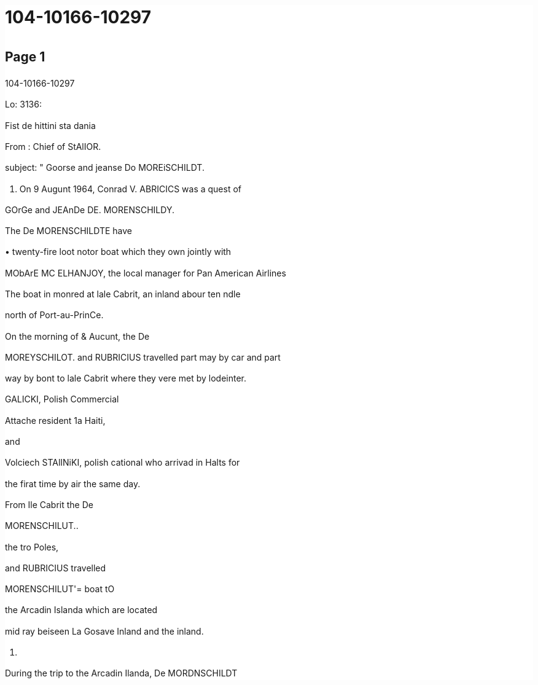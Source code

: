 # 104-10166-10297

## Page 1

104-10166-10297

Lo: 3136:

Fist de hittini sta dania

From : Chief of StAlIOR.

subject: " Goorse and jeanse Do MOREiSCHILDT.

1. On 9 Augunt 1964, Conrad V. ABRICICS was a quest of

GOrGe and JEAnDe DE. MORENSCHILDY.

The De MORENSCHILDTE have

• twenty-fire loot notor boat which they own jointly with

MObArE MC ELHANJOY, the local manager for Pan American Airlines

The boat in monred at lale Cabrit, an inland abour ten ndle

north of Port-au-PrinCe.

On the morning of & Aucunt, the De

MOREYSCHILOT. and RUBRICIUS travelled part may by car and part

way by bont to lale Cabrit where they vere met by lodeinter.

GALICKI, Polish Commercial

Attache resident 1a Haiti,

and

Volciech STAlINiKI, polish cational who arrivad in Halts for

the firat time by air the same day.

From Ile Cabrit the De

MORENSCHILUT..

the tro Poles,

and RUBRICIUS travelled

MORENSCHILUT'= boat tO

the Arcadin Islanda which are located

mid ray beiseen La Gosave Inland and the inland.

1.

During the trip to the Arcadin Ilanda, De MORDNSCHILDT
